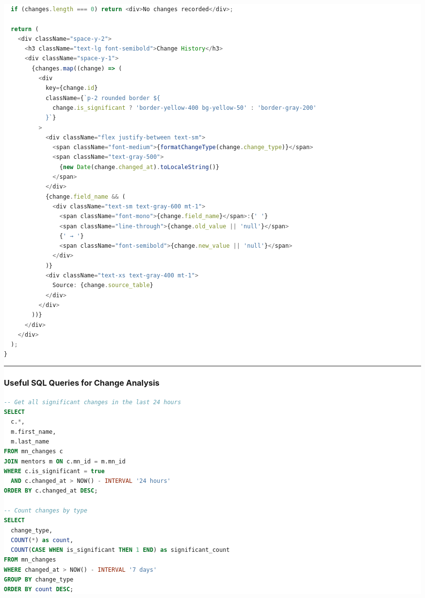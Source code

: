```typescript
  if (changes.length === 0) return <div>No changes recorded</div>;

  return (
    <div className="space-y-2">
      <h3 className="text-lg font-semibold">Change History</h3>
      <div className="space-y-1">
        {changes.map((change) => (
          <div
            key={change.id}
            className={`p-2 rounded border ${
              change.is_significant ? 'border-yellow-400 bg-yellow-50' : 'border-gray-200'
            }`}
          >
            <div className="flex justify-between text-sm">
              <span className="font-medium">{formatChangeType(change.change_type)}</span>
              <span className="text-gray-500">
                {new Date(change.changed_at).toLocaleString()}
              </span>
            </div>
            {change.field_name && (
              <div className="text-sm text-gray-600 mt-1">
                <span className="font-mono">{change.field_name}</span>:{' '}
                <span className="line-through">{change.old_value || 'null'}</span>
                {' → '}
                <span className="font-semibold">{change.new_value || 'null'}</span>
              </div>
            )}
            <div className="text-xs text-gray-400 mt-1">
              Source: {change.source_table}
            </div>
          </div>
        ))}
      </div>
    </div>
  );
}
```

---

### Useful SQL Queries for Change Analysis

```sql
-- Get all significant changes in the last 24 hours
SELECT
  c.*,
  m.first_name,
  m.last_name
FROM mn_changes c
JOIN mentors m ON c.mn_id = m.mn_id
WHERE c.is_significant = true
  AND c.changed_at > NOW() - INTERVAL '24 hours'
ORDER BY c.changed_at DESC;

-- Count changes by type
SELECT
  change_type,
  COUNT(*) as count,
  COUNT(CASE WHEN is_significant THEN 1 END) as significant_count
FROM mn_changes
WHERE changed_at > NOW() - INTERVAL '7 days'
GROUP BY change_type
ORDER BY count DESC;

```
